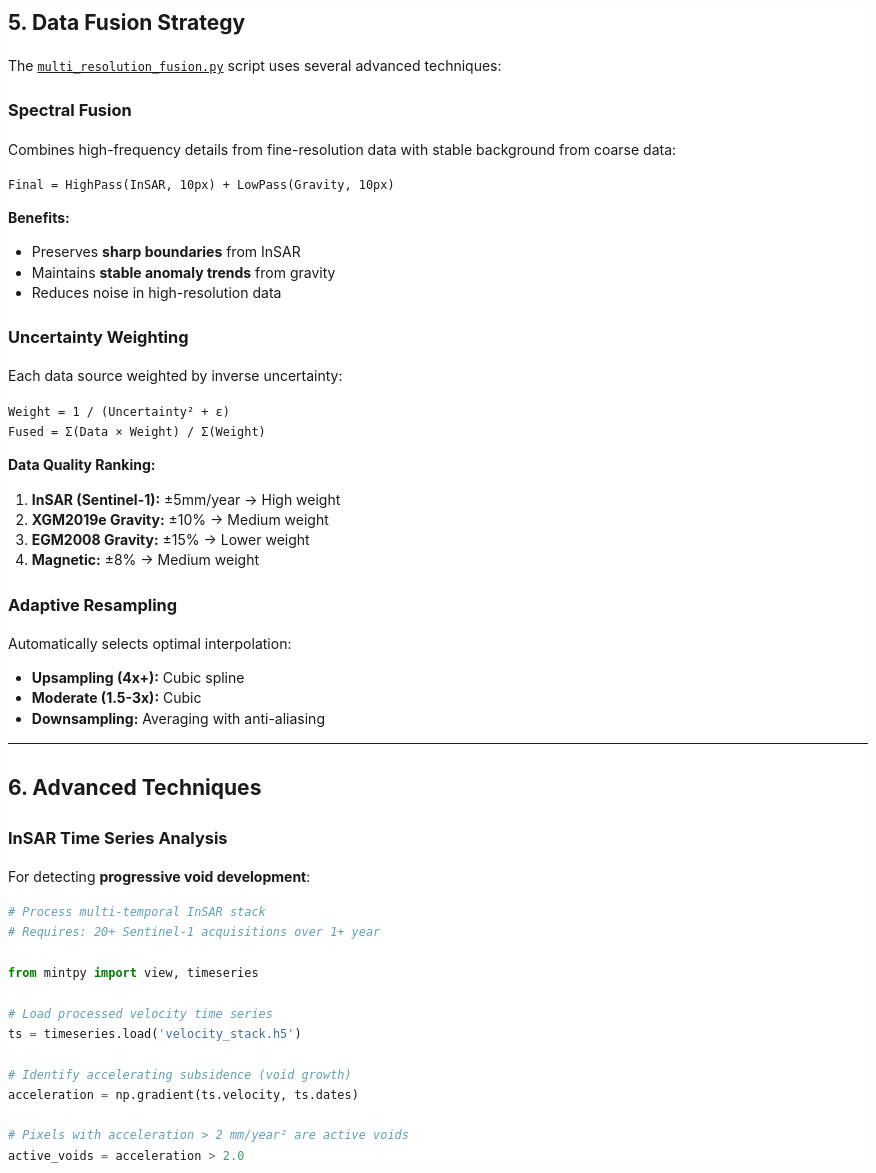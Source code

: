 
## 5. Data Fusion Strategy

The [`multi_resolution_fusion.py`](multi_resolution_fusion.py) script uses several advanced techniques:

### Spectral Fusion
Combines high-frequency details from fine-resolution data with stable background from coarse data:

```
Final = HighPass(InSAR, 10px) + LowPass(Gravity, 10px)
```

**Benefits:**
- Preserves **sharp boundaries** from InSAR
- Maintains **stable anomaly trends** from gravity
- Reduces noise in high-resolution data

### Uncertainty Weighting
Each data source weighted by inverse uncertainty:

```
Weight = 1 / (Uncertainty² + ε)
Fused = Σ(Data × Weight) / Σ(Weight)
```

**Data Quality Ranking:**
1. **InSAR (Sentinel-1):** ±5mm/year → High weight
2. **XGM2019e Gravity:** ±10% → Medium weight
3. **EGM2008 Gravity:** ±15% → Lower weight
4. **Magnetic:** ±8% → Medium weight

### Adaptive Resampling
Automatically selects optimal interpolation:
- **Upsampling (4x+):** Cubic spline
- **Moderate (1.5-3x):** Cubic
- **Downsampling:** Averaging with anti-aliasing

---

## 6. Advanced Techniques

### InSAR Time Series Analysis
For detecting **progressive void development**:

```python
# Process multi-temporal InSAR stack
# Requires: 20+ Sentinel-1 acquisitions over 1+ year

from mintpy import view, timeseries

# Load processed velocity time series
ts = timeseries.load('velocity_stack.h5')

# Identify accelerating subsidence (void growth)
acceleration = np.gradient(ts.velocity, ts.dates)

# Pixels with acceleration > 2 mm/year² are active voids
active_voids = acceleration > 2.0
```
